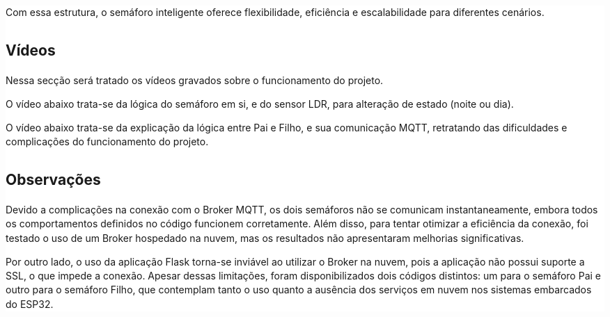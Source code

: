 Com essa estrutura, o semáforo inteligente oferece flexibilidade, eficiência e escalabilidade para diferentes cenários.

## Vídeos
Nessa secção será tratado os vídeos gravados sobre o funcionamento do projeto.

O vídeo abaixo trata-se da lógica do semáforo em si, e do sensor LDR, para alteração de estado (noite ou dia).

<video controls width="600">
  <source src="assets\videos\funcionamentoLogicaAndLDR.mp4" type="video/mp4">
  Seu navegador não suporta o elemento de vídeo.
</video>


O vídeo abaixo trata-se da explicação da lógica entre Pai e Filho, e sua comunicação MQTT, retratando das dificuldades e complicações do funcionamento do projeto.

<video controls width="600">
  <source src="assets\videos\funcionamentoMQTT.mp4" type="video/mp4">
  Seu navegador não suporta o elemento de vídeo.
</video>

## Observações

Devido a complicações na conexão com o Broker MQTT, os dois semáforos não se comunicam instantaneamente, embora todos os comportamentos definidos no código funcionem corretamente. Além disso, para tentar otimizar a eficiência da conexão, foi testado o uso de um Broker hospedado na nuvem, mas os resultados não apresentaram melhorias significativas. 

Por outro lado, o uso da aplicação Flask torna-se inviável ao utilizar o Broker na nuvem, pois a aplicação não possui suporte a SSL, o que impede a conexão. Apesar dessas limitações, foram disponibilizados dois códigos distintos: um para o semáforo Pai e outro para o semáforo Filho, que contemplam tanto o uso quanto a ausência dos serviços em nuvem nos sistemas embarcados do ESP32.